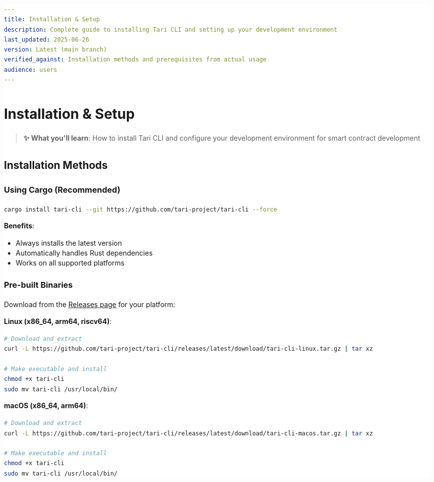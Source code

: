 ```yaml
---
title: Installation & Setup
description: Complete guide to installing Tari CLI and setting up your development environment
last_updated: 2025-06-26
version: Latest (main branch)
verified_against: Installation methods and prerequisites from actual usage
audience: users
---
```


# Installation & Setup

> **✨ What you'll learn**: How to install Tari CLI and configure your development environment for smart contract
> development

## Installation Methods

### Using Cargo (Recommended)



```bash
cargo install tari-cli --git https://github.com/tari-project/tari-cli --force
```

**Benefits**:

- Always installs the latest version
- Automatically handles Rust dependencies
- Works on all supported platforms

### Pre-built Binaries

Download from the [Releases page](https://github.com/tari-project/tari-cli/releases) for your platform:

**Linux (x86_64, arm64, riscv64)**:

```bash
# Download and extract
curl -L https://github.com/tari-project/tari-cli/releases/latest/download/tari-cli-linux.tar.gz | tar xz

# Make executable and install
chmod +x tari-cli
sudo mv tari-cli /usr/local/bin/
```

**macOS (x86_64, arm64)**:

```bash
# Download and extract  
curl -L https://github.com/tari-project/tari-cli/releases/latest/download/tari-cli-macos.tar.gz | tar xz

# Make executable and install
chmod +x tari-cli
sudo mv tari-cli /usr/local/bin/
```

